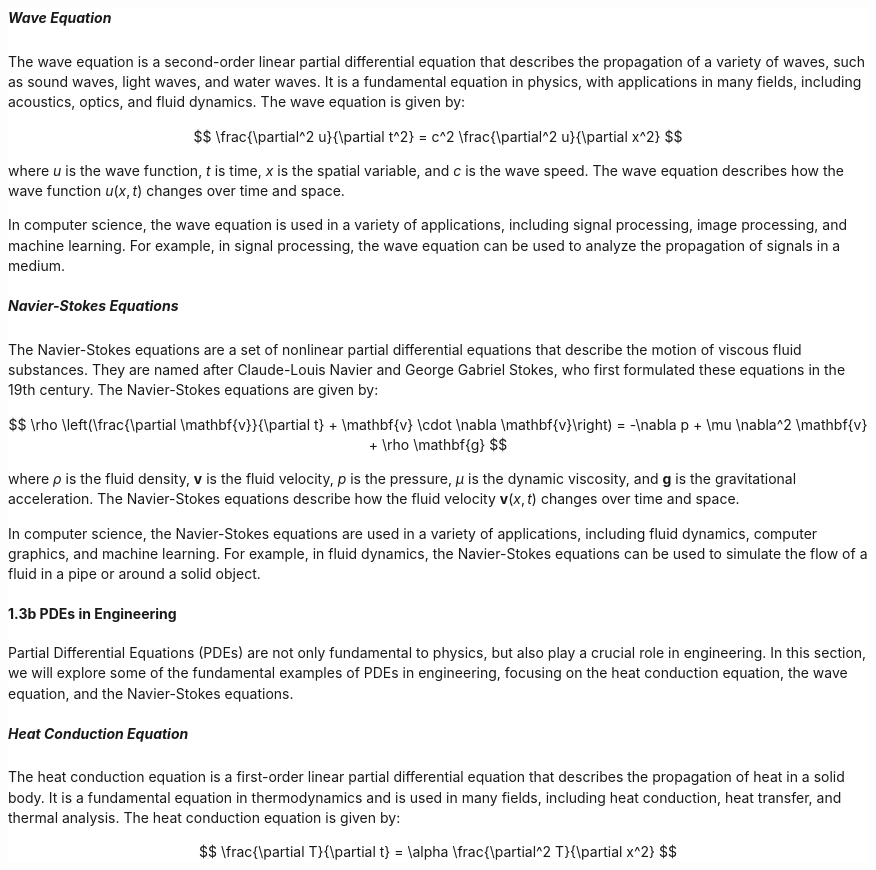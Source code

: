 ##### Wave Equation

The wave equation is a second-order linear partial differential equation that describes the propagation of a variety of waves, such as sound waves, light waves, and water waves. It is a fundamental equation in physics, with applications in many fields, including acoustics, optics, and fluid dynamics. The wave equation is given by:

$$
\frac{\partial^2 u}{\partial t^2} = c^2 \frac{\partial^2 u}{\partial x^2}
$$

where $u$ is the wave function, $t$ is time, $x$ is the spatial variable, and $c$ is the wave speed. The wave equation describes how the wave function $u(x,t)$ changes over time and space.

In computer science, the wave equation is used in a variety of applications, including signal processing, image processing, and machine learning. For example, in signal processing, the wave equation can be used to analyze the propagation of signals in a medium.

##### Navier-Stokes Equations

The Navier-Stokes equations are a set of nonlinear partial differential equations that describe the motion of viscous fluid substances. They are named after Claude-Louis Navier and George Gabriel Stokes, who first formulated these equations in the 19th century. The Navier-Stokes equations are given by:

$$
\rho \left(\frac{\partial \mathbf{v}}{\partial t} + \mathbf{v} \cdot \nabla \mathbf{v}\right) = -\nabla p + \mu \nabla^2 \mathbf{v} + \rho \mathbf{g}
$$

where $\rho$ is the fluid density, $\mathbf{v}$ is the fluid velocity, $p$ is the pressure, $\mu$ is the dynamic viscosity, and $\mathbf{g}$ is the gravitational acceleration. The Navier-Stokes equations describe how the fluid velocity $\mathbf{v}(x,t)$ changes over time and space.

In computer science, the Navier-Stokes equations are used in a variety of applications, including fluid dynamics, computer graphics, and machine learning. For example, in fluid dynamics, the Navier-Stokes equations can be used to simulate the flow of a fluid in a pipe or around a solid object.




#### 1.3b PDEs in Engineering

Partial Differential Equations (PDEs) are not only fundamental to physics, but also play a crucial role in engineering. In this section, we will explore some of the fundamental examples of PDEs in engineering, focusing on the heat conduction equation, the wave equation, and the Navier-Stokes equations.

##### Heat Conduction Equation

The heat conduction equation is a first-order linear partial differential equation that describes the propagation of heat in a solid body. It is a fundamental equation in thermodynamics and is used in many fields, including heat conduction, heat transfer, and thermal analysis. The heat conduction equation is given by:

$$
\frac{\partial T}{\partial t} = \alpha \frac{\partial^2 T}{\partial x^2}
$$

